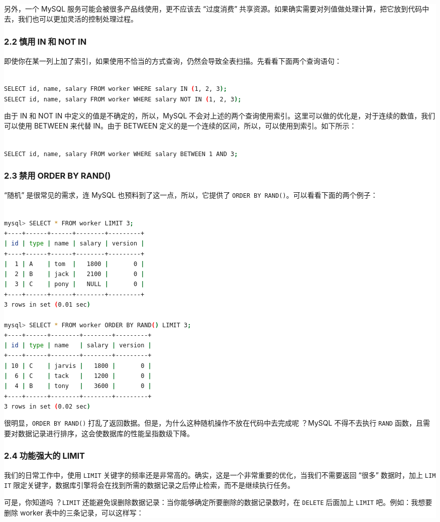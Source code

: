 另外，一个 MySQL 服务可能会被很多产品线使用，更不应该去 “过度消费” 共享资源。如果确实需要对列值做处理计算，把它放到代码中去，我们也可以更加灵活的控制处理过程。

### 2.2 慎用 IN 和 NOT IN

即使你在某一列上加了索引，如果使用不恰当的方式查询，仍然会导致全表扫描。先看看下面两个查询语句：

```bash

SELECT id, name, salary FROM worker WHERE salary IN (1, 2, 3);
SELECT id, name, salary FROM worker WHERE salary NOT IN (1, 2, 3);
```

由于 IN 和 NOT IN 中定义的值是不确定的，所以，MySQL 不会对上述的两个查询使用索引。这里可以做的优化是，对于连续的数值，我们可以使用
BETWEEN 来代替 IN。由于 BETWEEN 定义的是一个连续的区间，所以，可以使用到索引。如下所示：

```bash

SELECT id, name, salary FROM worker WHERE salary BETWEEN 1 AND 3;
```

### 2.3 禁用 ORDER BY RAND()

“随机” 是很常见的需求，连 MySQL 也预料到了这一点，所以，它提供了 `ORDER BY RAND()`。可以看看下面的两个例子：

```bash

mysql> SELECT * FROM worker LIMIT 3;
+----+------+------+--------+---------+
| id | type | name | salary | version |
+----+------+------+--------+---------+
|  1 | A    | tom  |   1800 |       0 |
|  2 | B    | jack |   2100 |       0 |
|  3 | C    | pony |   NULL |       0 |
+----+------+------+--------+---------+
3 rows in set (0.01 sec)

mysql> SELECT * FROM worker ORDER BY RAND() LIMIT 3;
+----+------+--------+--------+---------+
| id | type | name   | salary | version |
+----+------+--------+--------+---------+
| 10 | C    | jarvis |   1800 |       0 |
|  6 | C    | tack   |   1200 |       0 |
|  4 | B    | tony   |   3600 |       0 |
+----+------+--------+--------+---------+
3 rows in set (0.02 sec)
```

很明显，`ORDER BY RAND()` 打乱了返回数据。但是，为什么这种随机操作不放在代码中去完成呢 ？MySQL 不得不去执行 `RAND`
函数，且需要对数据记录进行排序，这会使数据库的性能呈指数级下降。

### 2.4 功能强大的 LIMIT

我们的日常工作中，使用 `LIMIT` 关键字的频率还是非常高的。确实，这是一个非常重要的优化，当我们不需要返回 “很多” 数据时，加上
`LIMIT` 限定关键字，数据库引擎将会在找到所需的数据记录之后停止检索，而不是继续执行任务。

可是，你知道吗 ？`LIMIT` 还能避免误删除数据记录：当你能够确定所要删除的数据记录数时，在 `DELETE` 后面加上 `LIMIT` 吧。例如：我想要删除
worker 表中的三条记录，可以这样写：
